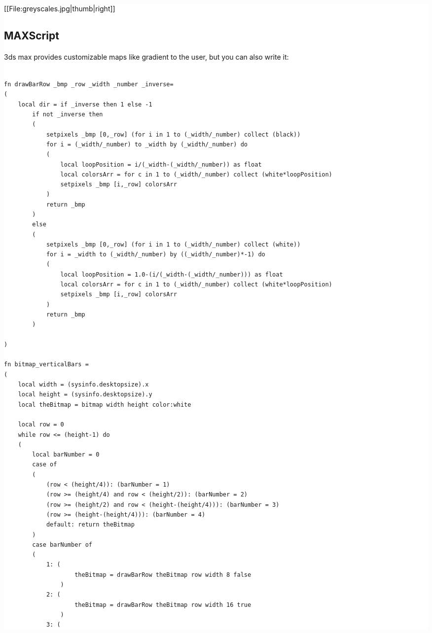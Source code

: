 [[File:greyscales.jpg|thumb|right]]


## MAXScript


3ds max provides customizable maps like gradient to the user, but you can also write it:

```MAXScript

fn drawBarRow _bmp _row _width _number _inverse=
(
	local dir = if _inverse then 1 else -1
		if not _inverse then
		(
			setpixels _bmp [0,_row] (for i in 1 to (_width/_number) collect (black))
			for i = (_width/_number) to _width by (_width/_number) do
			(
				local loopPosition = i/(_width-(_width/_number)) as float
				local colorsArr = for c in 1 to (_width/_number) collect (white*loopPosition)
				setpixels _bmp [i,_row] colorsArr
			)
			return _bmp
		)
		else
		(
			setpixels _bmp [0,_row] (for i in 1 to (_width/_number) collect (white))
			for i = _width to (_width/_number) by ((_width/_number)*-1) do
			(
				local loopPosition = 1.0-(i/(_width-(_width/_number))) as float
				local colorsArr = for c in 1 to (_width/_number) collect (white*loopPosition)
				setpixels _bmp [i,_row] colorsArr
			)
			return _bmp
		)

)

fn bitmap_verticalBars =
(
	local width = (sysinfo.desktopsize).x
	local height = (sysinfo.desktopsize).y
	local theBitmap = bitmap width height color:white

	local row = 0
	while row <= (height-1) do
	(
		local barNumber = 0
		case of
		(
			(row < (height/4)): (barNumber = 1)
			(row >= (height/4) and row < (height/2)): (barNumber = 2)
			(row >= (height/2) and row < (height-(height/4))): (barNumber = 3)
			(row >= (height-(height/4))): (barNumber = 4)
			default: return theBitmap
		)
		case barNumber of
		(
			1: (
					theBitmap = drawBarRow theBitmap row width 8 false
				)
			2: (
					theBitmap = drawBarRow theBitmap row width 16 true
				)
			3: (
```